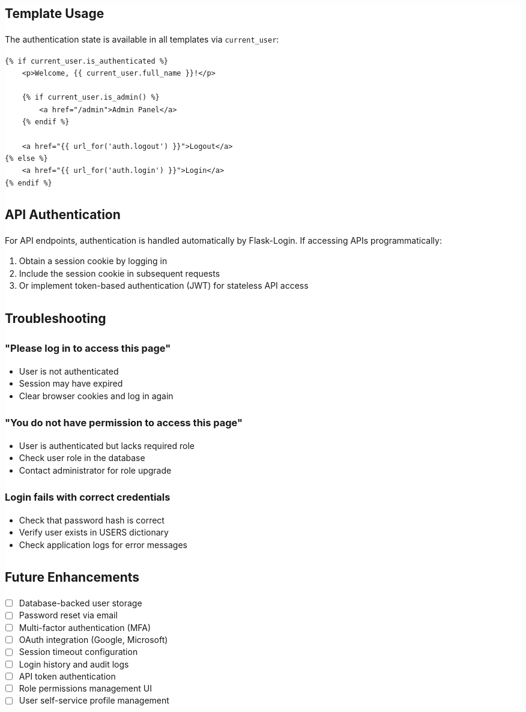 ## Template Usage

The authentication state is available in all templates via `current_user`:

```jinja2
{% if current_user.is_authenticated %}
    <p>Welcome, {{ current_user.full_name }}!</p>
    
    {% if current_user.is_admin() %}
        <a href="/admin">Admin Panel</a>
    {% endif %}
    
    <a href="{{ url_for('auth.logout') }}">Logout</a>
{% else %}
    <a href="{{ url_for('auth.login') }}">Login</a>
{% endif %}
```

## API Authentication

For API endpoints, authentication is handled automatically by Flask-Login. If accessing APIs programmatically:

1. Obtain a session cookie by logging in
2. Include the session cookie in subsequent requests
3. Or implement token-based authentication (JWT) for stateless API access

## Troubleshooting

### "Please log in to access this page"
- User is not authenticated
- Session may have expired
- Clear browser cookies and log in again

### "You do not have permission to access this page"
- User is authenticated but lacks required role
- Check user role in the database
- Contact administrator for role upgrade

### Login fails with correct credentials
- Check that password hash is correct
- Verify user exists in USERS dictionary
- Check application logs for error messages

## Future Enhancements

- [ ] Database-backed user storage
- [ ] Password reset via email
- [ ] Multi-factor authentication (MFA)
- [ ] OAuth integration (Google, Microsoft)
- [ ] Session timeout configuration
- [ ] Login history and audit logs
- [ ] API token authentication
- [ ] Role permissions management UI
- [ ] User self-service profile management
